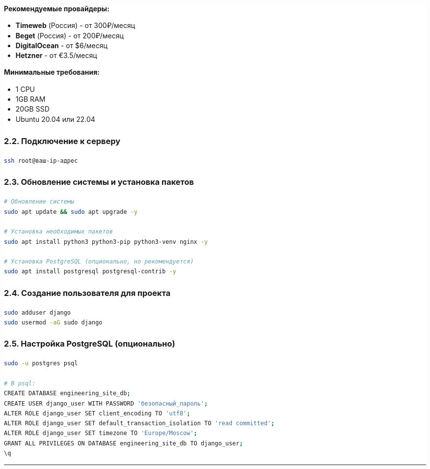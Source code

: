 **Рекомендуемые провайдеры:**
- **Timeweb** (Россия) - от 300₽/месяц
- **Beget** (Россия) - от 200₽/месяц
- **DigitalOcean** - от $6/месяц
- **Hetzner** - от €3.5/месяц

**Минимальные требования:**
- 1 CPU
- 1GB RAM
- 20GB SSD
- Ubuntu 20.04 или 22.04

### 2.2. Подключение к серверу

```bash
ssh root@ваш-ip-адрес
```

### 2.3. Обновление системы и установка пакетов

```bash
# Обновление системы
sudo apt update && sudo apt upgrade -y

# Установка необходимых пакетов
sudo apt install python3 python3-pip python3-venv nginx -y

# Установка PostgreSQL (опционально, но рекомендуется)
sudo apt install postgresql postgresql-contrib -y
```

### 2.4. Создание пользователя для проекта

```bash
sudo adduser django
sudo usermod -aG sudo django
```

### 2.5. Настройка PostgreSQL (опционально)

```bash
sudo -u postgres psql

# В psql:
CREATE DATABASE engineering_site_db;
CREATE USER django_user WITH PASSWORD 'безопасный_пароль';
ALTER ROLE django_user SET client_encoding TO 'utf8';
ALTER ROLE django_user SET default_transaction_isolation TO 'read committed';
ALTER ROLE django_user SET timezone TO 'Europe/Moscow';
GRANT ALL PRIVILEGES ON DATABASE engineering_site_db TO django_user;
\q
```

---
